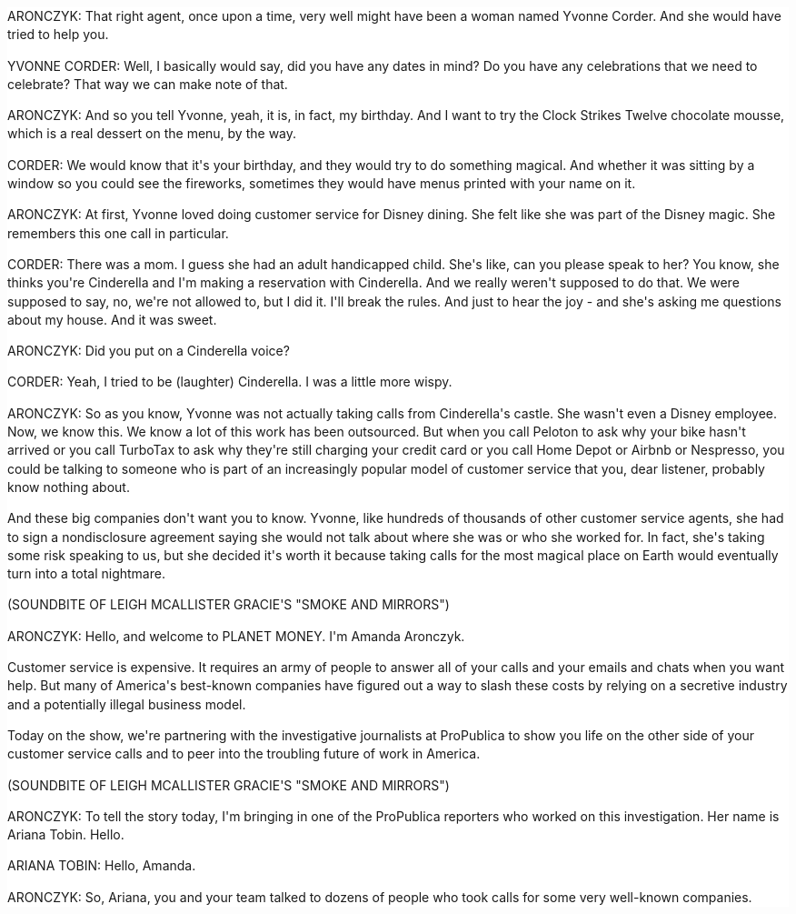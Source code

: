 ARONCZYK: That right agent, once upon a time, very well might have been a woman named Yvonne Corder. And she would have tried to help you.

YVONNE CORDER: Well, I basically would say, did you have any dates in mind? Do you have any celebrations that we need to celebrate? That way we can make note of that.

ARONCZYK: And so you tell Yvonne, yeah, it is, in fact, my birthday. And I want to try the Clock Strikes Twelve chocolate mousse, which is a real dessert on the menu, by the way.

CORDER: We would know that it's your birthday, and they would try to do something magical. And whether it was sitting by a window so you could see the fireworks, sometimes they would have menus printed with your name on it.

ARONCZYK: At first, Yvonne loved doing customer service for Disney dining. She felt like she was part of the Disney magic. She remembers this one call in particular.

CORDER: There was a mom. I guess she had an adult handicapped child. She's like, can you please speak to her? You know, she thinks you're Cinderella and I'm making a reservation with Cinderella. And we really weren't supposed to do that. We were supposed to say, no, we're not allowed to, but I did it. I'll break the rules. And just to hear the joy - and she's asking me questions about my house. And it was sweet.

ARONCZYK: Did you put on a Cinderella voice?

CORDER: Yeah, I tried to be (laughter) Cinderella. I was a little more wispy.

ARONCZYK: So as you know, Yvonne was not actually taking calls from Cinderella's castle. She wasn't even a Disney employee. Now, we know this. We know a lot of this work has been outsourced. But when you call Peloton to ask why your bike hasn't arrived or you call TurboTax to ask why they're still charging your credit card or you call Home Depot or Airbnb or Nespresso, you could be talking to someone who is part of an increasingly popular model of customer service that you, dear listener, probably know nothing about.

And these big companies don't want you to know. Yvonne, like hundreds of thousands of other customer service agents, she had to sign a nondisclosure agreement saying she would not talk about where she was or who she worked for. In fact, she's taking some risk speaking to us, but she decided it's worth it because taking calls for the most magical place on Earth would eventually turn into a total nightmare.

(SOUNDBITE OF LEIGH MCALLISTER GRACIE'S "SMOKE AND MIRRORS")

ARONCZYK: Hello, and welcome to PLANET MONEY. I'm Amanda Aronczyk.

Customer service is expensive. It requires an army of people to answer all of your calls and your emails and chats when you want help. But many of America's best-known companies have figured out a way to slash these costs by relying on a secretive industry and a potentially illegal business model.

Today on the show, we're partnering with the investigative journalists at ProPublica to show you life on the other side of your customer service calls and to peer into the troubling future of work in America.

(SOUNDBITE OF LEIGH MCALLISTER GRACIE'S "SMOKE AND MIRRORS")

ARONCZYK: To tell the story today, I'm bringing in one of the ProPublica reporters who worked on this investigation. Her name is Ariana Tobin. Hello.

ARIANA TOBIN: Hello, Amanda.

ARONCZYK: So, Ariana, you and your team talked to dozens of people who took calls for some very well-known companies.
